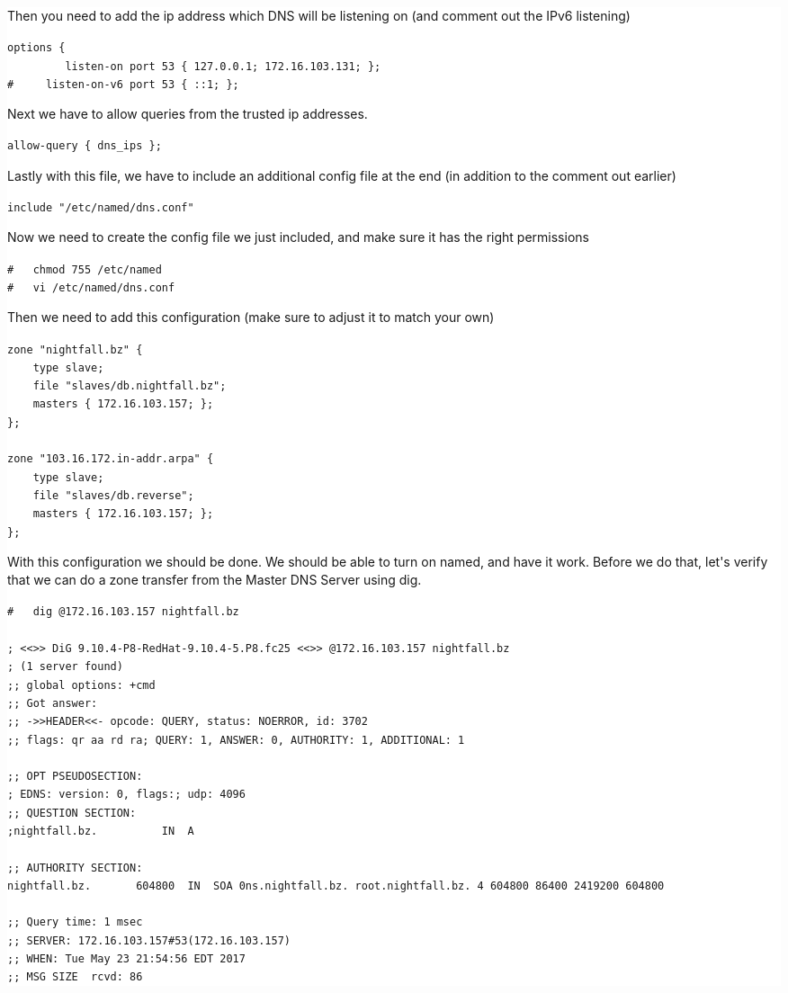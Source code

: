 Then you need to add the ip address which DNS will be listening on (and comment out the IPv6 listening)

```
options {
         listen-on port 53 { 127.0.0.1; 172.16.103.131; };
#     listen-on-v6 port 53 { ::1; };
```

Next we have to allow queries from the trusted ip addresses.

```
allow-query { dns_ips };
```

Lastly with this file, we have to include an additional config file at the end (in addition to the comment out earlier)

```
include "/etc/named/dns.conf"
```

Now we need to create the config file we just included, and make sure it has the right permissions

```
#	chmod 755 /etc/named
#	vi /etc/named/dns.conf
```

Then we need to add this configuration (make sure to adjust it to match your own)

```
zone "nightfall.bz" {
	type slave;
	file "slaves/db.nightfall.bz";
	masters { 172.16.103.157; };
};

zone "103.16.172.in-addr.arpa" {
	type slave;
	file "slaves/db.reverse";
	masters { 172.16.103.157; };
};
```

With this configuration we should be done. We should be able to turn on named, and have it work. Before we do that, let's verify that we can do a zone transfer from the Master DNS Server using dig.

```
#	dig @172.16.103.157 nightfall.bz

; <<>> DiG 9.10.4-P8-RedHat-9.10.4-5.P8.fc25 <<>> @172.16.103.157 nightfall.bz
; (1 server found)
;; global options: +cmd
;; Got answer:
;; ->>HEADER<<- opcode: QUERY, status: NOERROR, id: 3702
;; flags: qr aa rd ra; QUERY: 1, ANSWER: 0, AUTHORITY: 1, ADDITIONAL: 1

;; OPT PSEUDOSECTION:
; EDNS: version: 0, flags:; udp: 4096
;; QUESTION SECTION:
;nightfall.bz.			IN	A

;; AUTHORITY SECTION:
nightfall.bz.		604800	IN	SOA	0ns.nightfall.bz. root.nightfall.bz. 4 604800 86400 2419200 604800

;; Query time: 1 msec
;; SERVER: 172.16.103.157#53(172.16.103.157)
;; WHEN: Tue May 23 21:54:56 EDT 2017
;; MSG SIZE  rcvd: 86
```